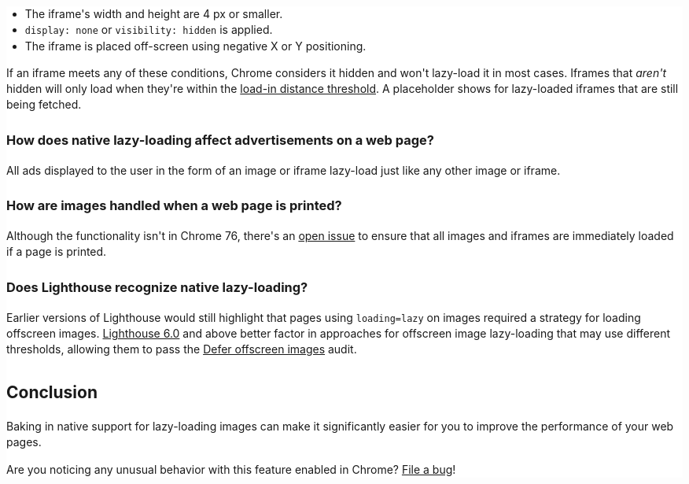 - The iframe's width and height are 4 px or smaller.
- `display: none` or `visibility: hidden` is applied.
- The iframe is placed off-screen using negative X or Y positioning.

If an iframe meets any of these conditions, Chrome considers it hidden and won't lazy-load it in
most cases. Iframes that _aren't_ hidden will only load when they're within the [load-in distance threshold](#load-in-distance-threshold).
A placeholder shows for lazy-loaded iframes that are still being fetched.

### How does native lazy-loading affect advertisements on a web page?

All ads displayed to the user in the form of an image or iframe lazy-load just
like any other image or iframe.

### How are images handled when a web page is printed?

Although the functionality isn't in Chrome 76, there's an [open
issue](https://bugs.chromium.org/p/chromium/issues/detail?id=875403) to ensure that all images and
iframes are immediately loaded if a page is printed.

### Does Lighthouse recognize native lazy-loading?

Earlier versions of Lighthouse would still highlight that pages using `loading=lazy` on images required a strategy for loading offscreen images. [Lighthouse 6.0](/lighthouse-whats-new-6.0/) and above better factor in approaches for offscreen image lazy-loading that may use different thresholds, allowing them to pass the [Defer offscreen images](/offscreen-images/) audit.

## Conclusion

Baking in native support for lazy-loading images can make it significantly easier for
you to improve the performance of your web pages.

Are you noticing any unusual behavior with this feature enabled in Chrome? [File a
bug](https://bugs.chromium.org/p/chromium/issues/entry?summary=%5BLazyLoad%5D:&comment=Application%20Version%20%28from%20%22Chrome%20Settings%20%3E%20About%20Chrome%22%29:%20%0DAndroid%20Build%20Number%20%28from%20%22Android%20Settings%20%3E%20About%20Phone/Tablet%22%29:%20%0DDevice:%20%0D%0DSteps%20to%20reproduce:%20%0D%0DObserved%20behavior:%20%0D%0DExpected%20behavior:%20%0D%0DFrequency:%20%0D%3Cnumber%20of%20times%20you%20were%20able%20to%20reproduce%3E%20%0D%0DAdditional%20comments:%20%0D&labels=Pri-2&components=Blink%3ELoader%3ELazyLoad%2C)!
